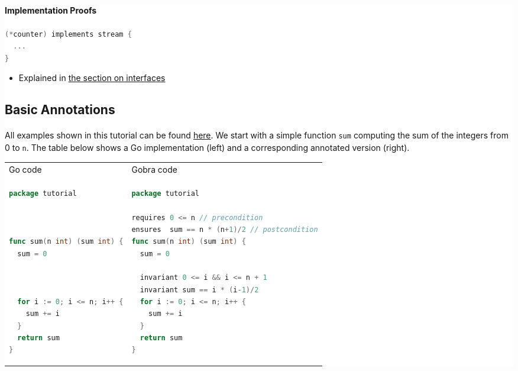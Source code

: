 #### Implementation Proofs

```go
(*counter) implements stream {
  ...
}
```

- Explained in [the section on interfaces](#interfaces)

## Basic Annotations

All examples shown in this tutorial can be found [here](https://github.com/viperproject/gobra/tree/artifact1/src/test/resources/regressions/examples/tutorial-examples). We start with a simple function `sum` computing the sum of the integers from 0 to `n`. The table below shows a Go implementation (left) and a corresponding annotated version (right).

<table>
<tr>
<td> Go code </td> <td> Gobra code </td>
</tr>
<tr>
<td> 


```go
package tutorial



func sum(n int) (sum int) {
  sum = 0



  for i := 0; i <= n; i++ {
    sum += i
  }
  return sum
}
```

</td>
<td>

```go
package tutorial

requires 0 <= n // precondition
ensures  sum == n * (n+1)/2 // postcondition
func sum(n int) (sum int) {
  sum = 0

  invariant 0 <= i && i <= n + 1 
  invariant sum == i * (i-1)/2
  for i := 0; i <= n; i++ {
    sum += i
  }
  return sum
}
```
